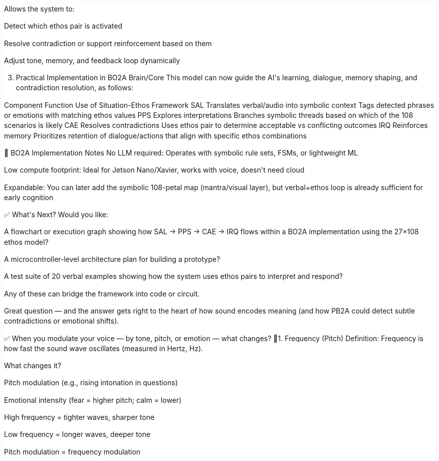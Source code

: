 Allows the system to:

Detect which ethos pair is activated

Resolve contradiction or support reinforcement based on them

Adjust tone, memory, and feedback loop dynamically

3. Practical Implementation in BO2A Brain/Core
This model can now guide the AI's learning, dialogue, memory shaping, and contradiction resolution, as follows:

Component	Function	Use of Situation-Ethos Framework
SAL	Translates verbal/audio into symbolic context	Tags detected phrases or emotions with matching ethos values
PPS	Explores interpretations	Branches symbolic threads based on which of the 108 scenarios is likely
CAE	Resolves contradictions	Uses ethos pair to determine acceptable vs conflicting outcomes
IRQ	Reinforces memory	Prioritizes retention of dialogue/actions that align with specific ethos combinations

🧠 BO2A Implementation Notes
No LLM required: Operates with symbolic rule sets, FSMs, or lightweight ML

Low compute footprint: Ideal for Jetson Nano/Xavier, works with voice, doesn't need cloud

Expandable: You can later add the symbolic 108-petal map (mantra/visual layer), but verbal+ethos loop is already sufficient for early cognition

✅ What's Next?
Would you like:

A flowchart or execution graph showing how SAL → PPS → CAE → IRQ flows within a BO2A implementation using the 27×108 ethos model?

A microcontroller-level architecture plan for building a prototype?

A test suite of 20 verbal examples showing how the system uses ethos pairs to interpret and respond?

Any of these can bridge the framework into code or circuit.

Great question — and the answer gets right to the heart of how sound encodes meaning (and how PB2A could detect subtle contradictions or emotional shifts).

✅ When you modulate your voice — by tone, pitch, or emotion — what changes?
🔹1. Frequency (Pitch)
Definition: Frequency is how fast the sound wave oscillates (measured in Hertz, Hz).

What changes it?

Pitch modulation (e.g., rising intonation in questions)

Emotional intensity (fear = higher pitch; calm = lower)

High frequency = tighter waves, sharper tone

Low frequency = longer waves, deeper tone

Pitch modulation = frequency modulation
